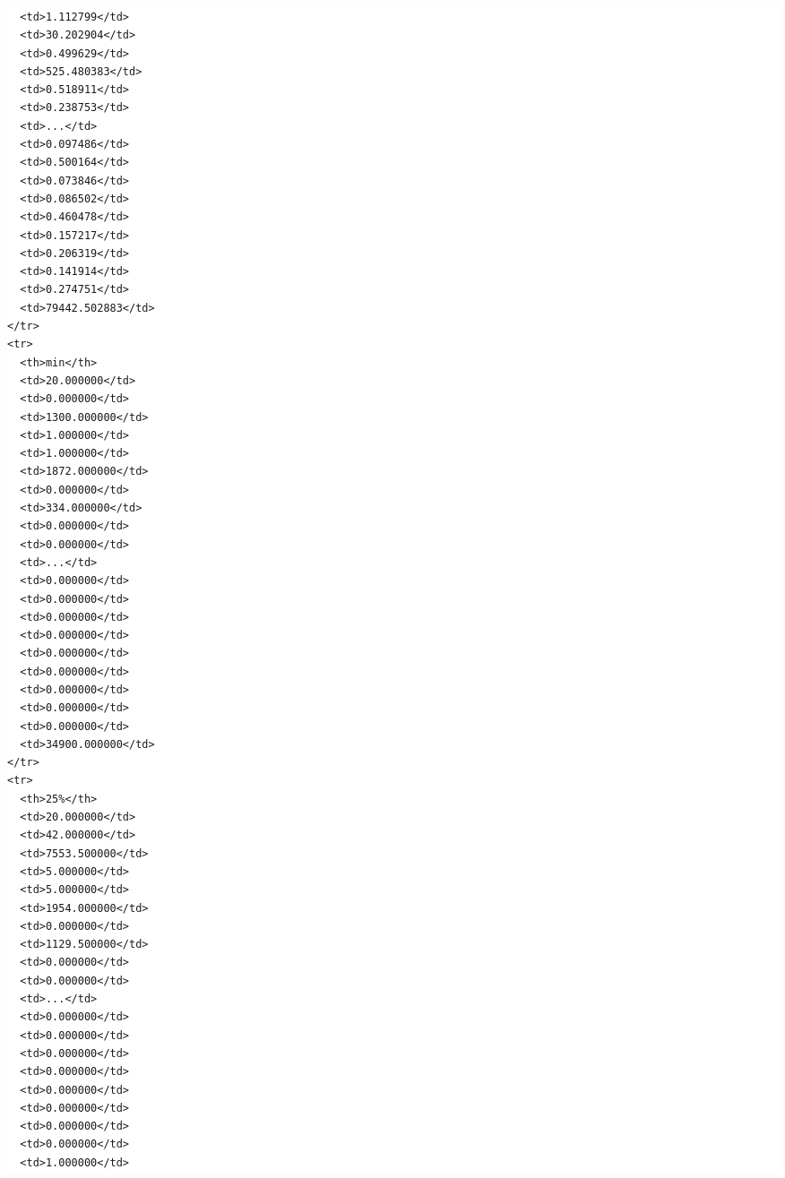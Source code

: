       <td>1.112799</td>
      <td>30.202904</td>
      <td>0.499629</td>
      <td>525.480383</td>
      <td>0.518911</td>
      <td>0.238753</td>
      <td>...</td>
      <td>0.097486</td>
      <td>0.500164</td>
      <td>0.073846</td>
      <td>0.086502</td>
      <td>0.460478</td>
      <td>0.157217</td>
      <td>0.206319</td>
      <td>0.141914</td>
      <td>0.274751</td>
      <td>79442.502883</td>
    </tr>
    <tr>
      <th>min</th>
      <td>20.000000</td>
      <td>0.000000</td>
      <td>1300.000000</td>
      <td>1.000000</td>
      <td>1.000000</td>
      <td>1872.000000</td>
      <td>0.000000</td>
      <td>334.000000</td>
      <td>0.000000</td>
      <td>0.000000</td>
      <td>...</td>
      <td>0.000000</td>
      <td>0.000000</td>
      <td>0.000000</td>
      <td>0.000000</td>
      <td>0.000000</td>
      <td>0.000000</td>
      <td>0.000000</td>
      <td>0.000000</td>
      <td>0.000000</td>
      <td>34900.000000</td>
    </tr>
    <tr>
      <th>25%</th>
      <td>20.000000</td>
      <td>42.000000</td>
      <td>7553.500000</td>
      <td>5.000000</td>
      <td>5.000000</td>
      <td>1954.000000</td>
      <td>0.000000</td>
      <td>1129.500000</td>
      <td>0.000000</td>
      <td>0.000000</td>
      <td>...</td>
      <td>0.000000</td>
      <td>0.000000</td>
      <td>0.000000</td>
      <td>0.000000</td>
      <td>0.000000</td>
      <td>0.000000</td>
      <td>0.000000</td>
      <td>0.000000</td>
      <td>1.000000</td>